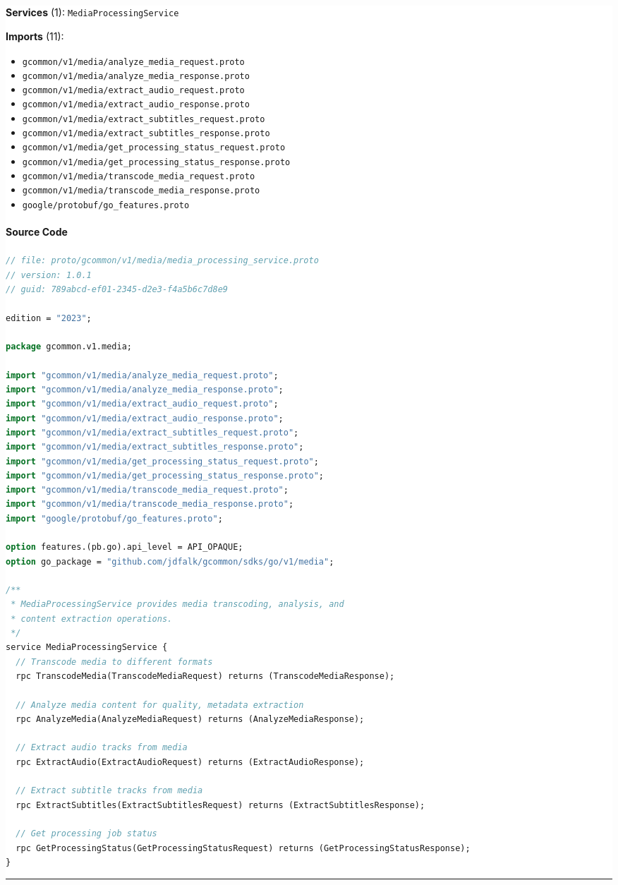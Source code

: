 **Services** (1): `MediaProcessingService`

**Imports** (11):

- `gcommon/v1/media/analyze_media_request.proto`
- `gcommon/v1/media/analyze_media_response.proto`
- `gcommon/v1/media/extract_audio_request.proto`
- `gcommon/v1/media/extract_audio_response.proto`
- `gcommon/v1/media/extract_subtitles_request.proto`
- `gcommon/v1/media/extract_subtitles_response.proto`
- `gcommon/v1/media/get_processing_status_request.proto`
- `gcommon/v1/media/get_processing_status_response.proto`
- `gcommon/v1/media/transcode_media_request.proto`
- `gcommon/v1/media/transcode_media_response.proto`
- `google/protobuf/go_features.proto`

#### Source Code

```protobuf
// file: proto/gcommon/v1/media/media_processing_service.proto
// version: 1.0.1
// guid: 789abcd-ef01-2345-d2e3-f4a5b6c7d8e9

edition = "2023";

package gcommon.v1.media;

import "gcommon/v1/media/analyze_media_request.proto";
import "gcommon/v1/media/analyze_media_response.proto";
import "gcommon/v1/media/extract_audio_request.proto";
import "gcommon/v1/media/extract_audio_response.proto";
import "gcommon/v1/media/extract_subtitles_request.proto";
import "gcommon/v1/media/extract_subtitles_response.proto";
import "gcommon/v1/media/get_processing_status_request.proto";
import "gcommon/v1/media/get_processing_status_response.proto";
import "gcommon/v1/media/transcode_media_request.proto";
import "gcommon/v1/media/transcode_media_response.proto";
import "google/protobuf/go_features.proto";

option features.(pb.go).api_level = API_OPAQUE;
option go_package = "github.com/jdfalk/gcommon/sdks/go/v1/media";

/**
 * MediaProcessingService provides media transcoding, analysis, and
 * content extraction operations.
 */
service MediaProcessingService {
  // Transcode media to different formats
  rpc TranscodeMedia(TranscodeMediaRequest) returns (TranscodeMediaResponse);

  // Analyze media content for quality, metadata extraction
  rpc AnalyzeMedia(AnalyzeMediaRequest) returns (AnalyzeMediaResponse);

  // Extract audio tracks from media
  rpc ExtractAudio(ExtractAudioRequest) returns (ExtractAudioResponse);

  // Extract subtitle tracks from media
  rpc ExtractSubtitles(ExtractSubtitlesRequest) returns (ExtractSubtitlesResponse);

  // Get processing job status
  rpc GetProcessingStatus(GetProcessingStatusRequest) returns (GetProcessingStatusResponse);
}
```

---